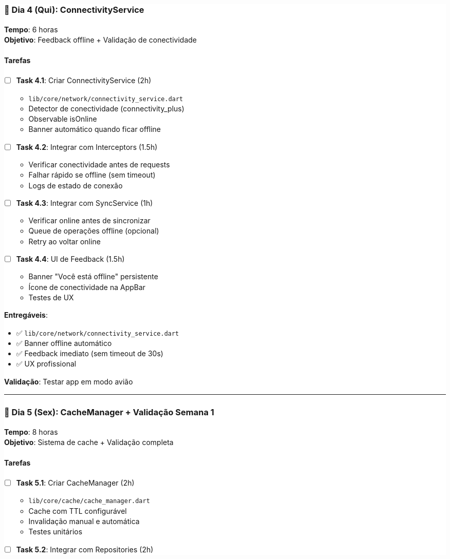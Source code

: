 
### 📅 Dia 4 (Qui): ConnectivityService

**Tempo**: 6 horas  
**Objetivo**: Feedback offline + Validação de conectividade

#### Tarefas

- [ ] **Task 4.1**: Criar ConnectivityService (2h)

  - `lib/core/network/connectivity_service.dart`
  - Detector de conectividade (connectivity_plus)
  - Observable isOnline
  - Banner automático quando ficar offline

- [ ] **Task 4.2**: Integrar com Interceptors (1.5h)

  - Verificar conectividade antes de requests
  - Falhar rápido se offline (sem timeout)
  - Logs de estado de conexão

- [ ] **Task 4.3**: Integrar com SyncService (1h)

  - Verificar online antes de sincronizar
  - Queue de operações offline (opcional)
  - Retry ao voltar online

- [ ] **Task 4.4**: UI de Feedback (1.5h)
  - Banner "Você está offline" persistente
  - Ícone de conectividade na AppBar
  - Testes de UX

**Entregáveis**:

- ✅ `lib/core/network/connectivity_service.dart`
- ✅ Banner offline automático
- ✅ Feedback imediato (sem timeout de 30s)
- ✅ UX profissional

**Validação**: Testar app em modo avião

---

### 📅 Dia 5 (Sex): CacheManager + Validação Semana 1

**Tempo**: 8 horas  
**Objetivo**: Sistema de cache + Validação completa

#### Tarefas

- [ ] **Task 5.1**: Criar CacheManager (2h)

  - `lib/core/cache/cache_manager.dart`
  - Cache com TTL configurável
  - Invalidação manual e automática
  - Testes unitários

- [ ] **Task 5.2**: Integrar com Repositories (2h)
